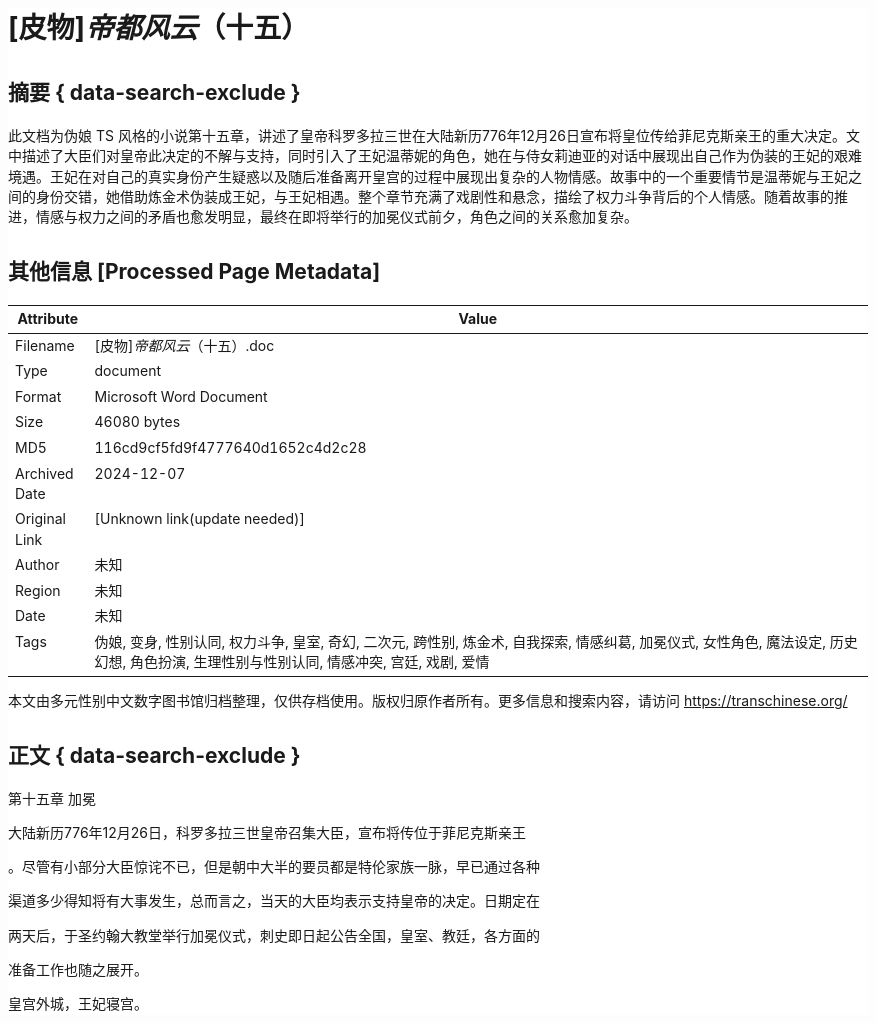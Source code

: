 # [皮物]_帝都风云_（十五）



## 摘要  { data-search-exclude }


此文档为伪娘 TS 风格的小说第十五章，讲述了皇帝科罗多拉三世在大陆新历776年12月26日宣布将皇位传给菲尼克斯亲王的重大决定。文中描述了大臣们对皇帝此决定的不解与支持，同时引入了王妃温蒂妮的角色，她在与侍女莉迪亚的对话中展现出自己作为伪装的王妃的艰难境遇。王妃在对自己的真实身份产生疑惑以及随后准备离开皇宫的过程中展现出复杂的人物情感。故事中的一个重要情节是温蒂妮与王妃之间的身份交错，她借助炼金术伪装成王妃，与王妃相遇。整个章节充满了戏剧性和悬念，描绘了权力斗争背后的个人情感。随着故事的推进，情感与权力之间的矛盾也愈发明显，最终在即将举行的加冕仪式前夕，角色之间的关系愈加复杂。



## 其他信息 [Processed Page Metadata]

| Attribute       | Value                                  |
|-----------------|----------------------------------------|
| Filename        | [皮物]_帝都风云_（十五）.doc                             |
| Type            | document                                 |
| Format          | Microsoft Word Document                               |
| Size            | 46080 bytes                           |
| MD5             | 116cd9cf5fd9f4777640d1652c4d2c28                                  |
| Archived Date   | 2024-12-07                             |
| Original Link   | [Unknown link(update needed)]                         |
| Author          | 未知                               |
| Region          | 未知                               |
| Date            | 未知                                 |
| Tags            | 伪娘, 变身, 性别认同, 权力斗争, 皇室, 奇幻, 二次元, 跨性别, 炼金术, 自我探索, 情感纠葛, 加冕仪式, 女性角色, 魔法设定, 历史幻想, 角色扮演, 生理性别与性别认同, 情感冲突, 宫廷, 戏剧, 爱情                                 |

本文由多元性别中文数字图书馆归档整理，仅供存档使用。版权归原作者所有。更多信息和搜索内容，请访问 <https://transchinese.org/>


## 正文 { data-search-exclude }


第十五章 加冕

大陆新历776年12月26日，科罗多拉三世皇帝召集大臣，宣布将传位于菲尼克斯亲王

。尽管有小部分大臣惊诧不已，但是朝中大半的要员都是特伦家族一脉，早已通过各种

渠道多少得知将有大事发生，总而言之，当天的大臣均表示支持皇帝的决定。日期定在

两天后，于圣约翰大教堂举行加冕仪式，刺史即日起公告全国，皇室、教廷，各方面的

准备工作也随之展开。

皇宫外城，王妃寝宫。
